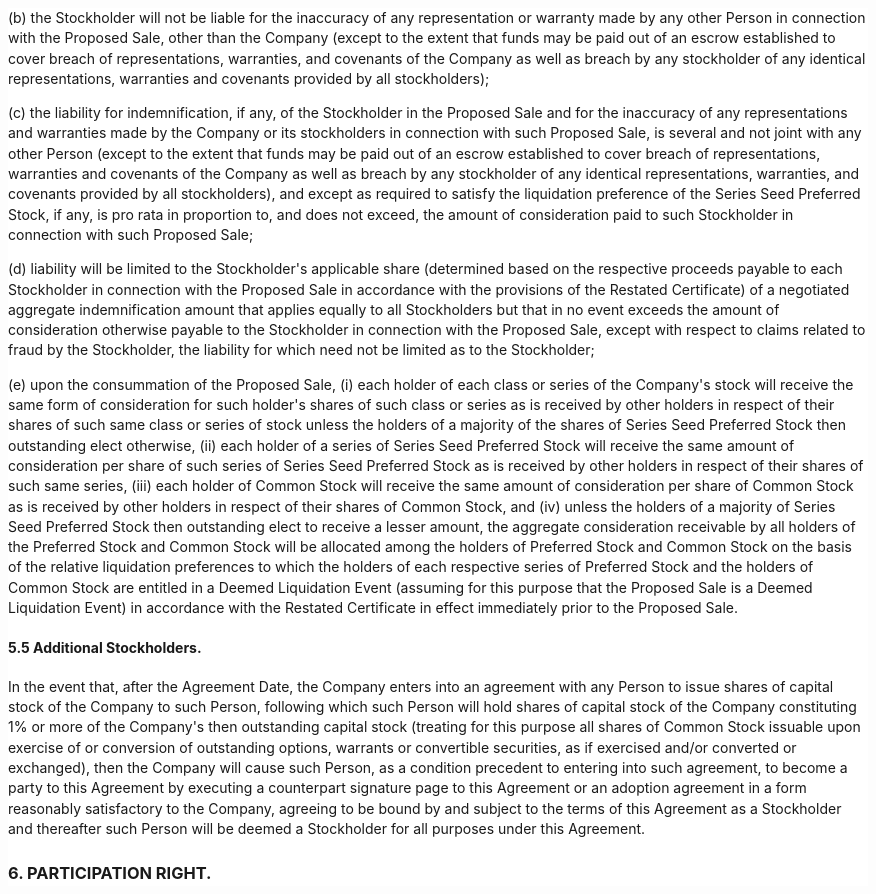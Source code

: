 (b) the Stockholder will not be liable for the inaccuracy of any representation or warranty made by any other Person in connection with the Proposed Sale, other than the Company (except to the extent that funds may be paid out of an escrow established to cover breach of representations, warranties, and covenants of the Company as well as breach by any stockholder of any identical representations, warranties and covenants provided by all stockholders);

(c) the liability for indemnification, if any, of the Stockholder in the Proposed Sale and for the inaccuracy of any representations and warranties made by the Company or its stockholders in connection with such Proposed Sale, is several and not joint with any other Person (except to the extent that funds may be paid out of an escrow established to cover breach of representations, warranties and covenants of the Company as well as breach by any stockholder of any identical representations, warranties, and covenants provided by all stockholders), and except as required to satisfy the liquidation preference of the Series Seed Preferred Stock, if any, is pro rata in proportion to, and does not exceed, the amount of consideration paid to such Stockholder in connection with such Proposed Sale;  

(d) liability will be limited to the Stockholder's applicable share (determined  based on the respective proceeds payable to each Stockholder in connection with the Proposed Sale in accordance with the provisions of the Restated Certificate) of a negotiated aggregate indemnification amount that applies equally to all Stockholders but that in no event exceeds the amount of consideration otherwise payable to the Stockholder in connection with the Proposed Sale, except with respect to claims related to  fraud by the Stockholder, the liability for which need not be limited as to the Stockholder;

(e) upon the consummation of the Proposed Sale, (i) each holder of each class or series of the Company's stock will receive the same form of consideration for such holder's shares of such class or series as is received by other holders in respect of their shares of such same class or series of stock unless the holders of a majority of the shares of Series Seed Preferred Stock then outstanding elect otherwise,  (ii) each holder of a series of Series Seed Preferred Stock will receive the same amount of consideration per share of such series of Series Seed Preferred Stock as is received by other holders in respect of their shares of such same series, (iii) each holder of Common Stock will receive the same amount of consideration per share of Common Stock as is received by other holders in respect of their shares of Common Stock, and (iv) unless the holders of a majority of Series Seed Preferred Stock then outstanding elect to receive a lesser amount, the aggregate consideration receivable by all holders of the Preferred Stock and Common Stock will be allocated among the holders of Preferred Stock and Common Stock on the basis of the relative liquidation preferences to which the holders of each respective series of Preferred Stock and the holders of Common Stock are entitled in a Deemed Liquidation Event (assuming for this purpose that the Proposed Sale is a Deemed Liquidation Event) in accordance with the Restated Certificate in effect immediately prior to the Proposed Sale.

#### 5.5 Additional Stockholders.

In the event that, after the Agreement Date, the Company enters into an agreement with any Person to issue shares of capital stock of the Company to such Person, following which such Person will hold shares of capital stock of the Company constituting 1% or more of the Company's then outstanding capital stock (treating for this purpose all shares of Common Stock issuable upon exercise of or conversion of outstanding options, warrants or convertible securities, as if exercised and/or converted or exchanged), then the Company will cause such Person, as a condition precedent to entering into such agreement, to become a party to this Agreement by executing a counterpart signature page to this Agreement or an adoption agreement in a form reasonably satisfactory to the Company, agreeing to be bound by and subject to the terms of this Agreement as a Stockholder and thereafter such Person will be deemed a Stockholder for all purposes under this Agreement.

### 6. PARTICIPATION RIGHT.
